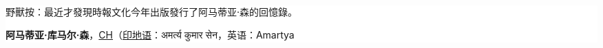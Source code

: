 <p>野獸按：最近才發現時報文化今年出版發行了阿马蒂亚·森的回憶錄。</p><figure class="embed embed-video" data-provider="youtube"><div class="iframe-container"><iframe src="https://www.youtube.com/embed/UazNBqfLN-k?rel=0" loading="lazy" allowfullscreen frameborder="0"></iframe></div><figcaption></figcaption></figure><p></p><p><strong>阿马蒂亚·库马尔·森</strong>，<a target="_blank" rel="noopener noreferrer nofollow" href="https://zh.wikipedia.org/wiki/%E5%90%8D%E8%AD%BD%E5%8B%B3%E4%BD%8D">CH</a>（<a target="_blank" rel="noopener noreferrer nofollow" href="https://zh.wikipedia.org/wiki/%E5%8D%B0%E5%9C%B0%E8%AA%9E">印地语</a>：अमर्त्‍य कुमार सेन，英语：Amartya